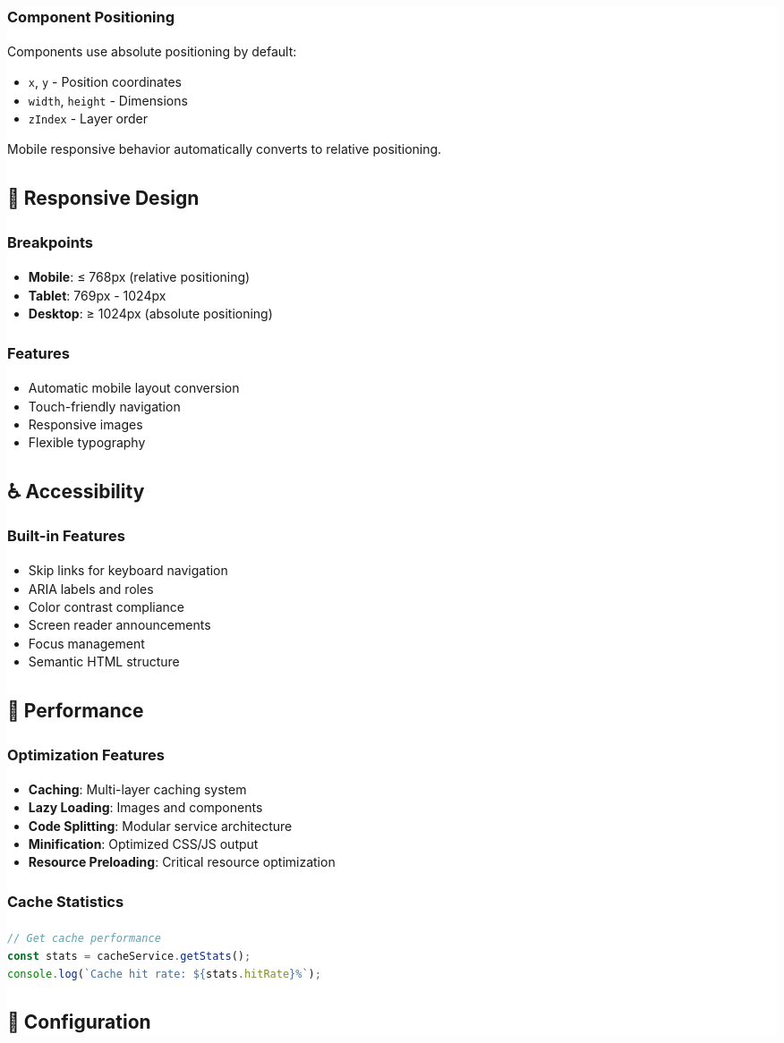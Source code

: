 ### Component Positioning

Components use absolute positioning by default:
- `x`, `y` - Position coordinates
- `width`, `height` - Dimensions
- `zIndex` - Layer order

Mobile responsive behavior automatically converts to relative positioning.

## 📱 Responsive Design

### Breakpoints
- **Mobile**: ≤ 768px (relative positioning)
- **Tablet**: 769px - 1024px
- **Desktop**: ≥ 1024px (absolute positioning)

### Features
- Automatic mobile layout conversion
- Touch-friendly navigation
- Responsive images
- Flexible typography

## ♿ Accessibility

### Built-in Features
- Skip links for keyboard navigation
- ARIA labels and roles
- Color contrast compliance
- Screen reader announcements
- Focus management
- Semantic HTML structure

## 🚀 Performance

### Optimization Features
- **Caching**: Multi-layer caching system
- **Lazy Loading**: Images and components
- **Code Splitting**: Modular service architecture
- **Minification**: Optimized CSS/JS output
- **Resource Preloading**: Critical resource optimization

### Cache Statistics
```typescript
// Get cache performance
const stats = cacheService.getStats();
console.log(`Cache hit rate: ${stats.hitRate}%`);
```

## 🔧 Configuration
